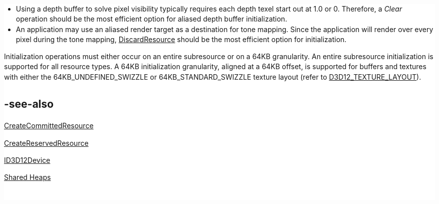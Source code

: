  

<ul>
<li>Using a depth buffer to solve pixel visibility typically requires each depth texel start out at 1.0 or 0. Therefore, a <i>Clear</i> operation should be the most efficient option for aliased depth buffer initialization.</li>
<li>An application may use an aliased render target as a destination for tone mapping. Since the application will render over every pixel during the tone mapping, <a href="https://msdn.microsoft.com/2F4DBA5B-F586-4126-8867-BEE650F6D161">DiscardResource</a> should be the most efficient option for initialization.</li>
</ul>
 Initialization operations must either occur on an entire subresource or on a 64KB granularity. An entire subresource initialization is supported for all resource types. A 64KB initialization granularity, aligned at a 64KB offset, is supported for buffers and textures with either the 64KB_UNDEFINED_SWIZZLE or 64KB_STANDARD_SWIZZLE texture layout (refer to <a href="https://msdn.microsoft.com/1C61B658-9CA1-493C-8DBC-86313D0D302F">D3D12_TEXTURE_LAYOUT</a>).




## -see-also




<a href="https://msdn.microsoft.com/FF9E8F11-F2C5-4A96-8E25-140870D15DA9">CreateCommittedResource</a>



<a href="https://msdn.microsoft.com/37E74129-1B5C-4997-A584-D7E9F92342EA">CreateReservedResource</a>



<a href="https://msdn.microsoft.com/D32B3397-A1E0-48AF-9251-2EDA96261A9F">ID3D12Device</a>



<a href="https://msdn.microsoft.com/67C6B1D4-BF76-45A9-BADC-7C9520C900EB">Shared Heaps</a>
 

 

